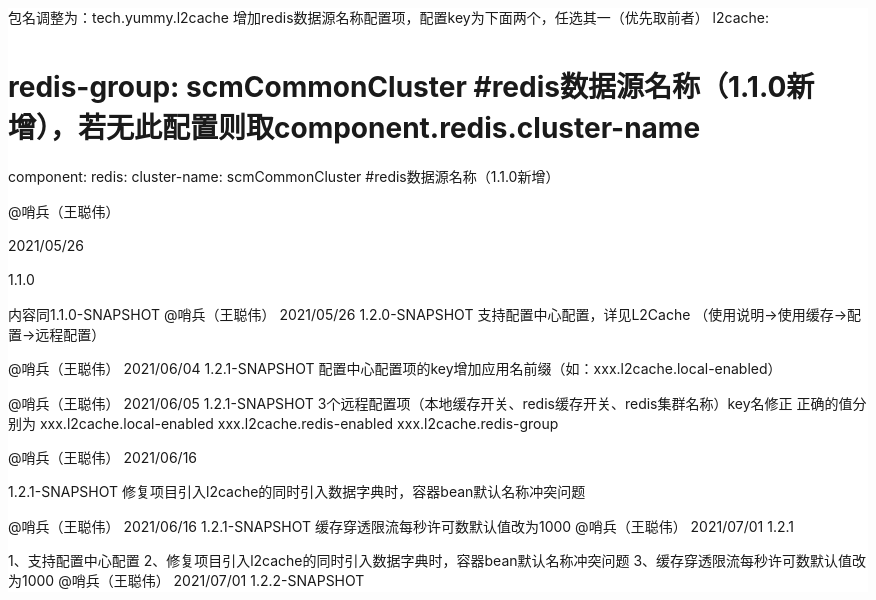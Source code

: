 包名调整为：tech.yummy.l2cache
增加redis数据源名称配置项，配置key为下面两个，任选其一（优先取前者）
l2cache:
#  redis-group: scmCommonCluster #redis数据源名称（1.1.0新增），若无此配置则取component.redis.cluster-name

component:
redis:
cluster-name: scmCommonCluster #redis数据源名称（1.1.0新增）

@哨兵（王聪伟）

2021/05/26

1.1.0

内容同1.1.0-SNAPSHOT
@哨兵（王聪伟）
2021/05/26
1.2.0-SNAPSHOT
支持配置中心配置，详见L2Cache （使用说明->使用缓存->配置->远程配置）

@哨兵（王聪伟）
2021/06/04
1.2.1-SNAPSHOT
配置中心配置项的key增加应用名前缀（如：xxx.l2cache.local-enabled）

@哨兵（王聪伟）
2021/06/05
1.2.1-SNAPSHOT
3个远程配置项（本地缓存开关、redis缓存开关、redis集群名称）key名修正
正确的值分别为
xxx.l2cache.local-enabled
xxx.l2cache.redis-enabled
xxx.l2cache.redis-group

@哨兵（王聪伟）
2021/06/16

1.2.1-SNAPSHOT
修复项目引入l2cache的同时引入数据字典时，容器bean默认名称冲突问题

@哨兵（王聪伟）
2021/06/16
1.2.1-SNAPSHOT
缓存穿透限流每秒许可数默认值改为1000
@哨兵（王聪伟）
2021/07/01
1.2.1

1、支持配置中心配置
2、修复项目引入l2cache的同时引入数据字典时，容器bean默认名称冲突问题
3、缓存穿透限流每秒许可数默认值改为1000
@哨兵（王聪伟）
2021/07/01
1.2.2-SNAPSHOT
